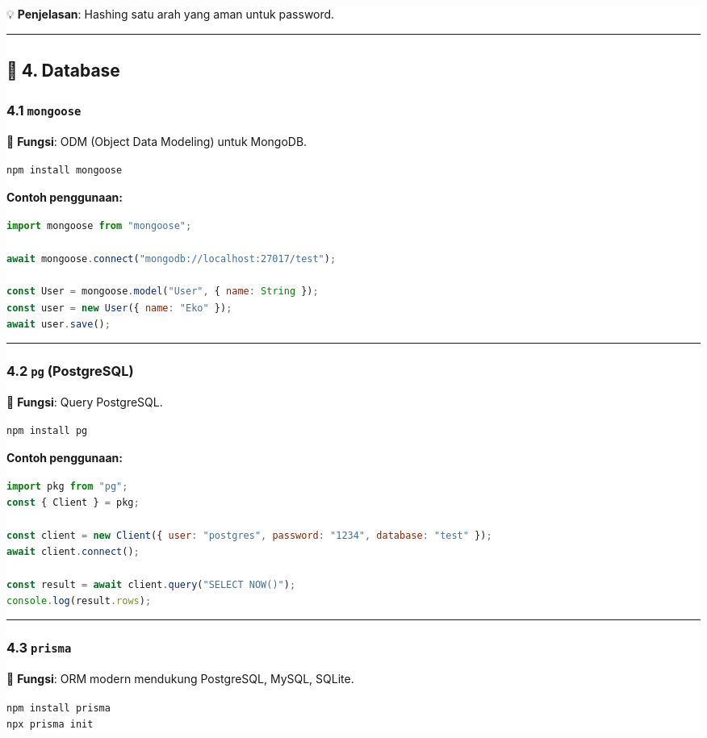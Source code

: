 💡 **Penjelasan**: Hashing satu arah yang aman untuk password.

---

## 💾 4. **Database**

### 4.1 `mongoose`

📌 **Fungsi**: ODM (Object Data Modeling) untuk MongoDB.

```bash
npm install mongoose
```

**Contoh penggunaan:**

```js
import mongoose from "mongoose";

await mongoose.connect("mongodb://localhost:27017/test");

const User = mongoose.model("User", { name: String });
const user = new User({ name: "Eko" });
await user.save();
```

---

### 4.2 `pg` (PostgreSQL)

📌 **Fungsi**: Query PostgreSQL.

```bash
npm install pg
```

**Contoh penggunaan:**

```js
import pkg from "pg";
const { Client } = pkg;

const client = new Client({ user: "postgres", password: "1234", database: "test" });
await client.connect();

const result = await client.query("SELECT NOW()");
console.log(result.rows);
```

---

### 4.3 `prisma`

📌 **Fungsi**: ORM modern mendukung PostgreSQL, MySQL, SQLite.

```bash
npm install prisma
npx prisma init
```
